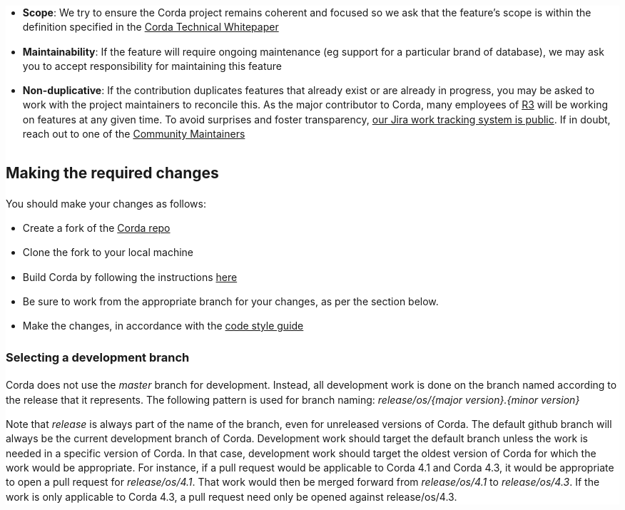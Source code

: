 
* **Scope**: We try to ensure the Corda project remains coherent and focused so we ask that the feature’s scope is within the definition
                        specified in the [Corda Technical Whitepaper](_static/corda-technical-whitepaper.pdf)


* **Maintainability**: If the feature will require ongoing maintenance (eg support for a particular brand of database), we may ask you to
                        accept responsibility for maintaining this feature


* **Non-duplicative**: If the contribution duplicates features that already exist or are already in progress, you may be asked to work with
                        the project maintainers to reconcile this. As the major contributor to Corda, many employees of [R3](https://r3.com) will be working on
                        features at any given time. To avoid surprises and foster transparency,
                        [our Jira work tracking system is public](https://r3-cev.atlassian.net/projects/CORDA/summary). If in doubt, reach out to one of the
                        [Community Maintainers](contributing-philosophy.md#community-maintainers)



## Making the required changes

You should make your changes as follows:


* Create a fork of the [Corda repo](https://github.com/corda/corda)


* Clone the fork to your local machine


* Build Corda by following the instructions [here](building-corda.md)


* Be sure to work from the appropriate branch for your changes, as per the section below.


* Make the changes, in accordance with the [code style guide](codestyle.md)



### Selecting a development branch

Corda does not use the *master* branch for development. Instead, all development work is done on the branch named
                    according to the release that it represents. The following pattern is used for branch naming:
                    *release/os/{major version}.{minor version}*

Note that *release* is always part of the name of the branch, even for unreleased versions of Corda. The default
                    github branch will always be the current development branch of Corda. Development work should target the default branch
                    unless the work is needed in a specific version of Corda. In that case, development work should target the oldest version
                    of Corda for which the work would be appropriate. For instance, if a pull request would be applicable to Corda 4.1 and
                    Corda 4.3, it would be appropriate to open a pull request for *release/os/4.1*. That work would then be merged forward
                    from *release/os/4.1* to *release/os/4.3*. If the work is only applicable to Corda 4.3, a pull request need only be
                    opened against release/os/4.3.
